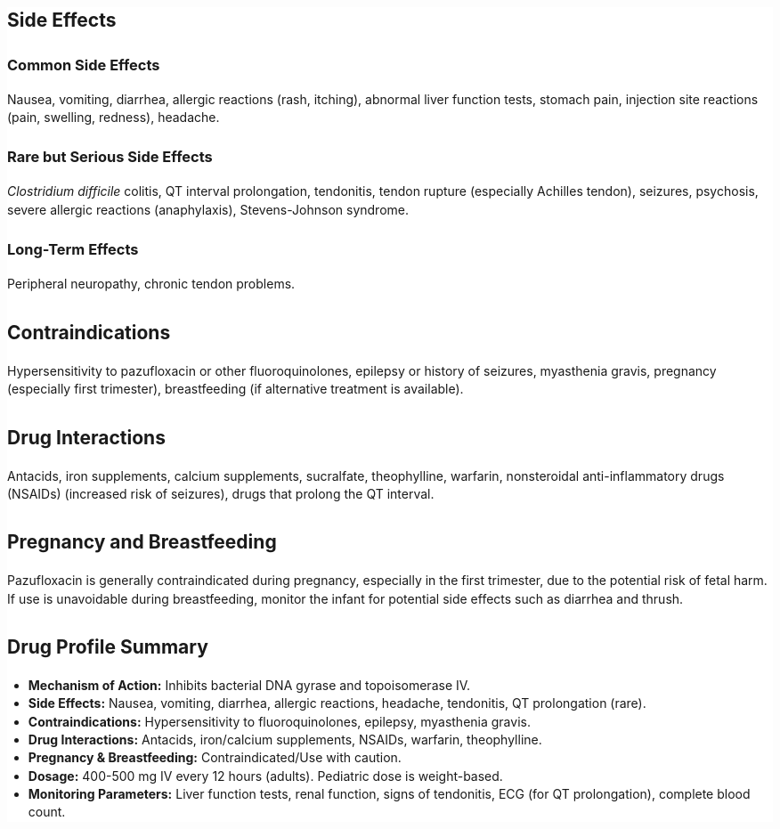 

## **Side Effects**

### **Common Side Effects**  
Nausea, vomiting, diarrhea, allergic reactions (rash, itching), abnormal liver function tests,  stomach pain, injection site reactions (pain, swelling, redness), headache.

### **Rare but Serious Side Effects**
*Clostridium difficile* colitis,  QT interval prolongation,  tendonitis, tendon rupture (especially Achilles tendon), seizures, psychosis, severe allergic reactions (anaphylaxis), Stevens-Johnson syndrome.

### **Long-Term Effects**
Peripheral neuropathy, chronic tendon problems.


## **Contraindications**

Hypersensitivity to pazufloxacin or other fluoroquinolones,  epilepsy or history of seizures, myasthenia gravis, pregnancy (especially first trimester), breastfeeding (if alternative treatment is available).


## **Drug Interactions**

Antacids,  iron supplements,  calcium supplements,  sucralfate,  theophylline,  warfarin,  nonsteroidal anti-inflammatory drugs (NSAIDs) (increased risk of seizures), drugs that prolong the QT interval.



## **Pregnancy and Breastfeeding**

Pazufloxacin is generally contraindicated during pregnancy, especially in the first trimester, due to the potential risk of fetal harm.  If use is unavoidable during breastfeeding, monitor the infant for potential side effects such as diarrhea and thrush.



## **Drug Profile Summary**

- **Mechanism of Action:** Inhibits bacterial DNA gyrase and topoisomerase IV.
- **Side Effects:** Nausea, vomiting, diarrhea, allergic reactions, headache, tendonitis, QT prolongation (rare).
- **Contraindications:** Hypersensitivity to fluoroquinolones, epilepsy, myasthenia gravis.
- **Drug Interactions:** Antacids, iron/calcium supplements, NSAIDs, warfarin, theophylline.
- **Pregnancy & Breastfeeding:** Contraindicated/Use with caution.
- **Dosage:**  400-500 mg IV every 12 hours (adults).  Pediatric dose is weight-based.
- **Monitoring Parameters:** Liver function tests, renal function,  signs of tendonitis, ECG (for QT prolongation), complete blood count.  
